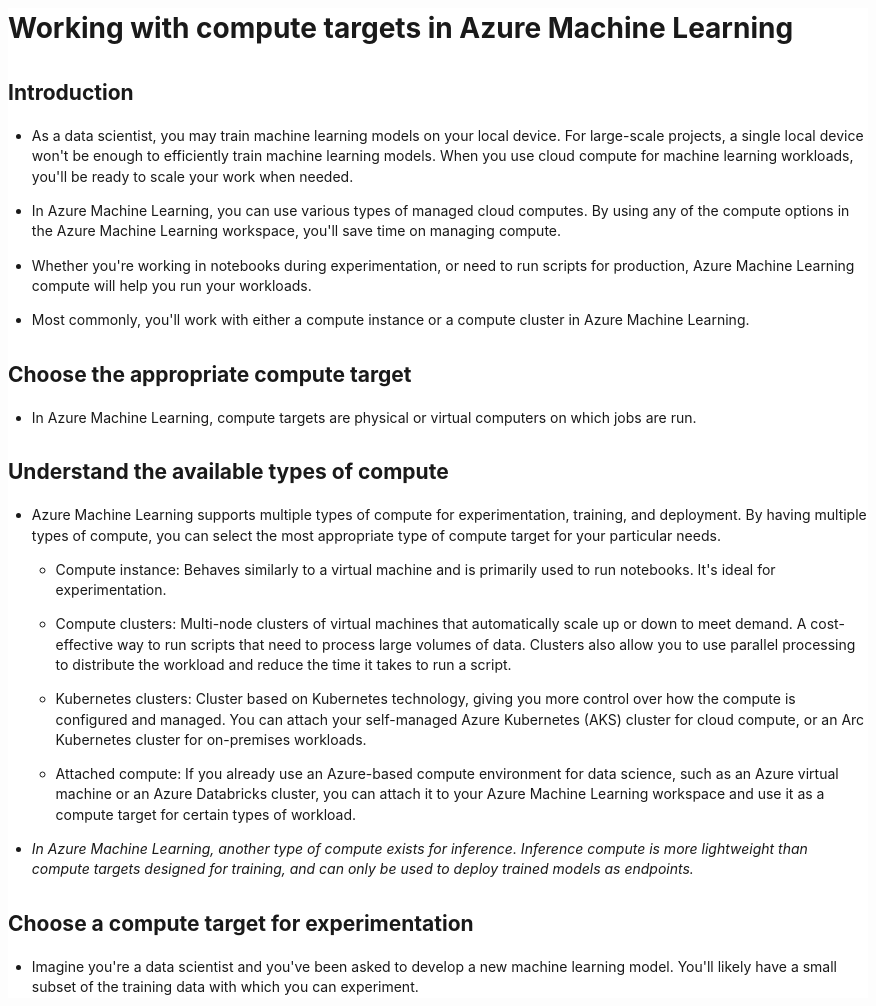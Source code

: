 #  Working with compute targets in Azure Machine Learning 

## Introduction

- As a data scientist, you may train machine learning models on your local device. For large-scale projects, a single local device won't be enough to efficiently train machine learning models. When you use cloud compute for machine learning workloads, you'll be ready to scale your work when needed.

- In Azure Machine Learning, you can use various types of managed cloud computes. By using any of the compute options in the Azure Machine Learning workspace, you'll save time on managing compute.

- Whether you're working in notebooks during experimentation, or need to run scripts for production, Azure Machine Learning compute will help you run your workloads.

- Most commonly, you'll work with either a compute instance or a compute cluster in Azure Machine Learning.

## Choose the appropriate compute target

- In Azure Machine Learning, compute targets are physical or virtual computers on which jobs are run.

## Understand the available types of compute

- Azure Machine Learning supports multiple types of compute for experimentation, training, and deployment. By having multiple types of compute, you can select the most appropriate type of compute target for your particular needs.

    - Compute instance: Behaves similarly to a virtual machine and is primarily used to run notebooks. It's ideal for experimentation.

    - Compute clusters: Multi-node clusters of virtual machines that automatically scale up or down to meet demand. A cost-effective way to run scripts that need to process large volumes of data. Clusters also allow you to use parallel processing to distribute the workload and reduce the time it takes to run a script.

    - Kubernetes clusters: Cluster based on Kubernetes technology, giving you more control over how the compute is configured and managed. You can attach your self-managed Azure Kubernetes (AKS) cluster for cloud compute, or an Arc Kubernetes cluster for on-premises workloads.

    - Attached compute: If you already use an Azure-based compute environment for data science, such as an Azure  virtual machine or an Azure Databricks cluster, you can attach it to your Azure Machine Learning workspace and use it as a compute target for certain types of workload.

- *In Azure Machine Learning, another type of compute exists for inference. Inference compute is more lightweight than compute targets designed for training, and can only be used to deploy trained models as endpoints.*

## Choose a compute target for experimentation

- Imagine you're a data scientist and you've been asked to develop a new machine learning model. You'll likely have a small subset of the training data with which you can experiment.
